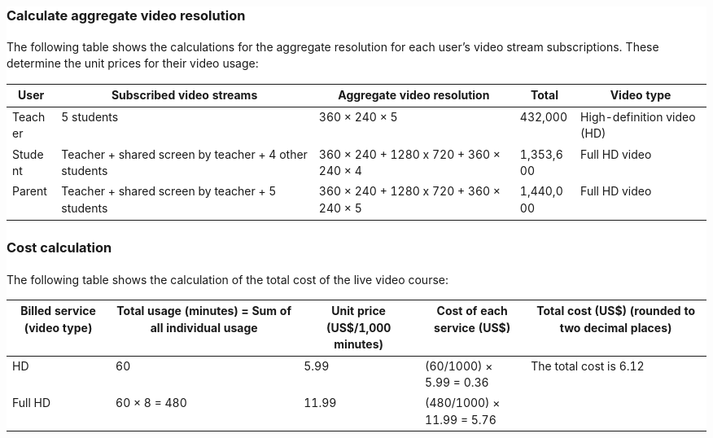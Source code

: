 ### Calculate aggregate video resolution

The following table shows the calculations for the aggregate resolution for each user’s video stream subscriptions. These determine the unit prices for their video usage:

| User     | Subscribed video streams                              | Aggregate video resolution               | Total                               | Video type                                            |
|----------|-------------------------------------------------------|------------------------------------------|-------------------------------------|-------------------------------------------------------|
| Teacher  | 5 students                                            | 360 × 240 × 5                            | 432,000                             | High-definition video (HD)                            |
| Student  | Teacher + shared screen by teacher + 4 other students | 360 × 240 + 1280 x 720 + 360 × 240 × 4   | 1,353,600                           | Full HD video                                         |
| Parent   | Teacher + shared screen by teacher + 5 students       | 360 × 240 + 1280 x 720 + 360 × 240 × 5   | 1,440,000                           | Full HD video                                         |

### Cost calculation

The following table shows the calculation of the total cost of the live video course:

| Billed service (video type) | Total usage (minutes) = Sum of all individual usage | Unit price (US$/1,000 minutes) | Cost of each service (US$) | Total cost (US$) (rounded to two decimal places) |
|-----------------------------|-----------------------------------------------------|--------------------------------|----------------------------|--------------------------------------------------|
| HD                          | 60                                                  | 5.99                           | (60/1000) × 5.99 = 0.36    | The total cost is 6.12                           |
| Full HD                     | 60 × 8 = 480                                        | 11.99                          | (480/1000) × 11.99 = 5.76  |                                                  |

